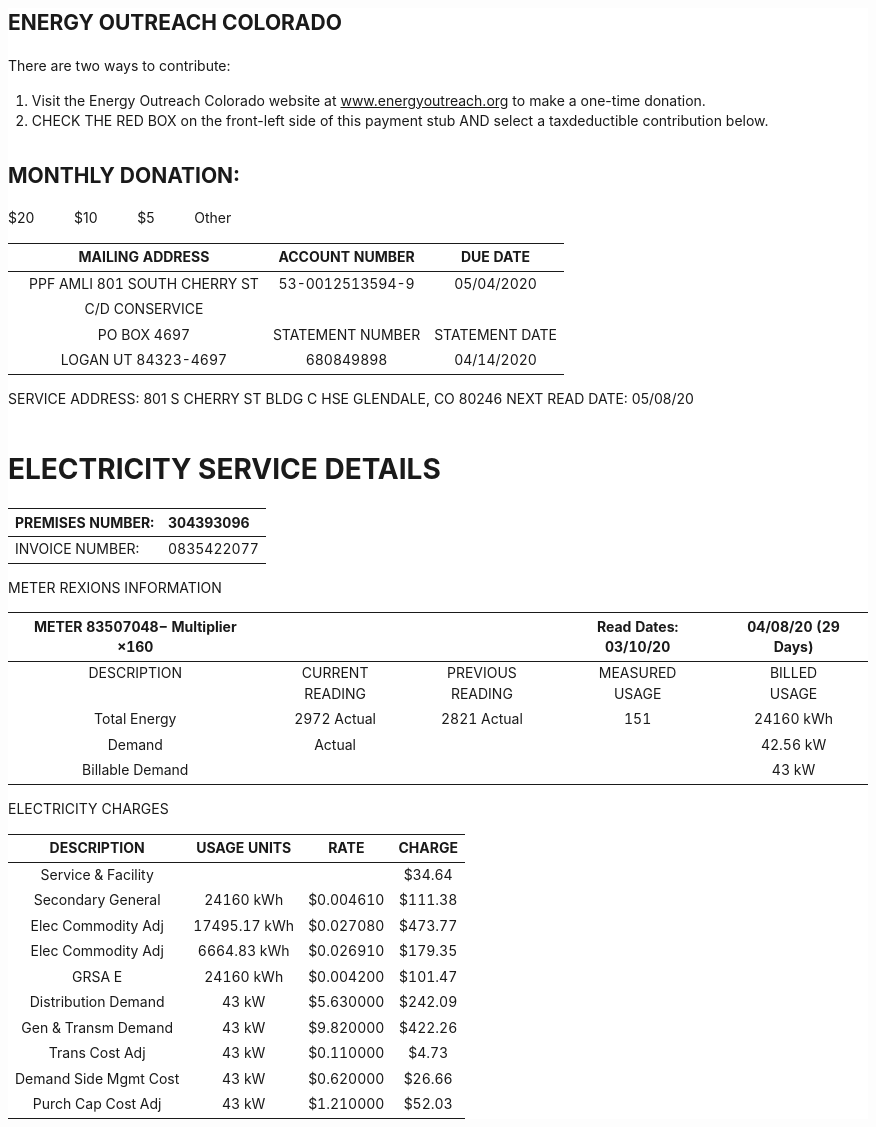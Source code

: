 ## ENERGY OUTREACH COLORADO

There are two ways to contribute:

1. Visit the Energy Outreach Colorado website at www.energyoutreach.org to make a one-time donation.
2. CHECK THE RED BOX on the front-left side of this payment stub AND select a taxdeductible contribution below.

## MONTHLY DONATION:

$\$ 20$ $\qquad$ $\$ 10$ $\qquad$ $\$ 5$ $\qquad$ Other $\qquad$

|  | MAILING ADDRESS | ACCOUNT NUMBER | DUE DATE |
| :--: | :--: | :--: | :--: |
|  | PPF AMLI 801 SOUTH CHERRY ST | 53-0012513594-9 | 05/04/2020 |
|  | C/D CONSERVICE |  |  |
|  | PO BOX 4697 | STATEMENT NUMBER | STATEMENT DATE |
|  | LOGAN UT 84323-4697 | 680849898 | 04/14/2020 | $\$ 12,681.50$ |

SERVICE ADDRESS: 801 S CHERRY ST BLDG C HSE GLENDALE, CO 80246
NEXT READ DATE: 05/08/20

# ELECTRICITY SERVICE DETAILS 

| PREMISES NUMBER: | 304393096 |
| :-- | :-- |
| INVOICE NUMBER: | 0835422077 |

METER REXIONS INFORMATION

| METER $83507048-$ Multiplier $\times 160$ |  |  | Read Dates: 03/10/20 | 04/08/20 (29 Days) |
| :--: | :--: | :--: | :--: | :--: |
| DESCRIPTION | CURRENT READING | PREVIOUS READING | MEASURED <br> USAGE | BILLED <br> USAGE |
| Total Energy | 2972 Actual | 2821 Actual | 151 | 24160 kWh |
| Demand | Actual |  |  | 42.56 kW |
| Billable Demand |  |  |  | 43 kW |

ELECTRICITY CHARGES

| DESCRIPTION | USAGE UNITS | RATE | CHARGE |
| :--: | :--: | :--: | :--: |
| Service \& Facility |  |  | \$34.64 |
| Secondary General | 24160 kWh | $\$ 0.004610$ | \$111.38 |
| Elec Commodity Adj | 17495.17 kWh | $\$ 0.027080$ | \$473.77 |
| Elec Commodity Adj | 6664.83 kWh | $\$ 0.026910$ | \$179.35 |
| GRSA E | 24160 kWh | $\$ 0.004200$ | \$101.47 |
| Distribution Demand | 43 kW | $\$ 5.630000$ | \$242.09 |
| Gen \& Transm Demand | 43 kW | $\$ 9.820000$ | \$422.26 |
| Trans Cost Adj | 43 kW | $\$ 0.110000$ | \$4.73 |
| Demand Side Mgmt Cost | 43 kW | $\$ 0.620000$ | \$26.66 |
| Purch Cap Cost Adj | 43 kW | $\$ 1.210000$ | \$52.03 |